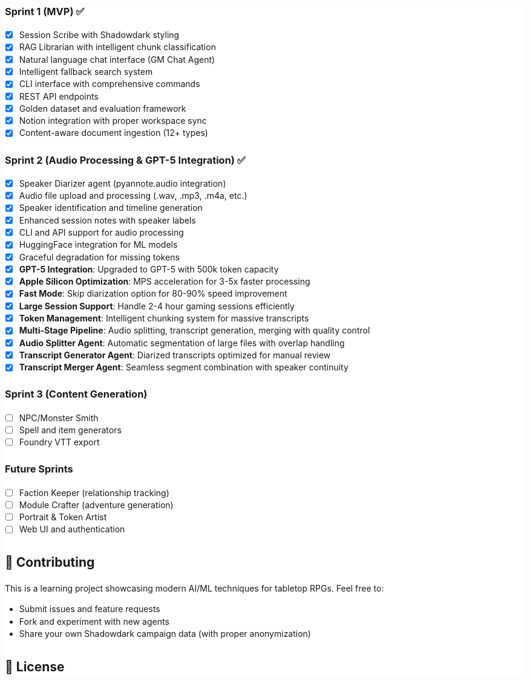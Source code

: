 ### Sprint 1 (MVP) ✅
- [x] Session Scribe with Shadowdark styling
- [x] RAG Librarian with intelligent chunk classification
- [x] Natural language chat interface (GM Chat Agent)
- [x] Intelligent fallback search system
- [x] CLI interface with comprehensive commands
- [x] REST API endpoints
- [x] Golden dataset and evaluation framework
- [x] Notion integration with proper workspace sync
- [x] Content-aware document ingestion (12+ types)

### Sprint 2 (Audio Processing & GPT-5 Integration) ✅
- [x] Speaker Diarizer agent (pyannote.audio integration)
- [x] Audio file upload and processing (.wav, .mp3, .m4a, etc.)
- [x] Speaker identification and timeline generation
- [x] Enhanced session notes with speaker labels
- [x] CLI and API support for audio processing
- [x] HuggingFace integration for ML models
- [x] Graceful degradation for missing tokens
- [x] **GPT-5 Integration**: Upgraded to GPT-5 with 500k token capacity
- [x] **Apple Silicon Optimization**: MPS acceleration for 3-5x faster processing
- [x] **Fast Mode**: Skip diarization option for 80-90% speed improvement
- [x] **Large Session Support**: Handle 2-4 hour gaming sessions efficiently
- [x] **Token Management**: Intelligent chunking system for massive transcripts
- [x] **Multi-Stage Pipeline**: Audio splitting, transcript generation, merging with quality control
- [x] **Audio Splitter Agent**: Automatic segmentation of large files with overlap handling
- [x] **Transcript Generator Agent**: Diarized transcripts optimized for manual review
- [x] **Transcript Merger Agent**: Seamless segment combination with speaker continuity

### Sprint 3 (Content Generation)
- [ ] NPC/Monster Smith
- [ ] Spell and item generators
- [ ] Foundry VTT export

### Future Sprints
- [ ] Faction Keeper (relationship tracking)
- [ ] Module Crafter (adventure generation)
- [ ] Portrait & Token Artist
- [ ] Web UI and authentication

## 🤝 Contributing

This is a learning project showcasing modern AI/ML techniques for tabletop RPGs. Feel free to:

- Submit issues and feature requests
- Fork and experiment with new agents
- Share your own Shadowdark campaign data (with proper anonymization)

## 📄 License
